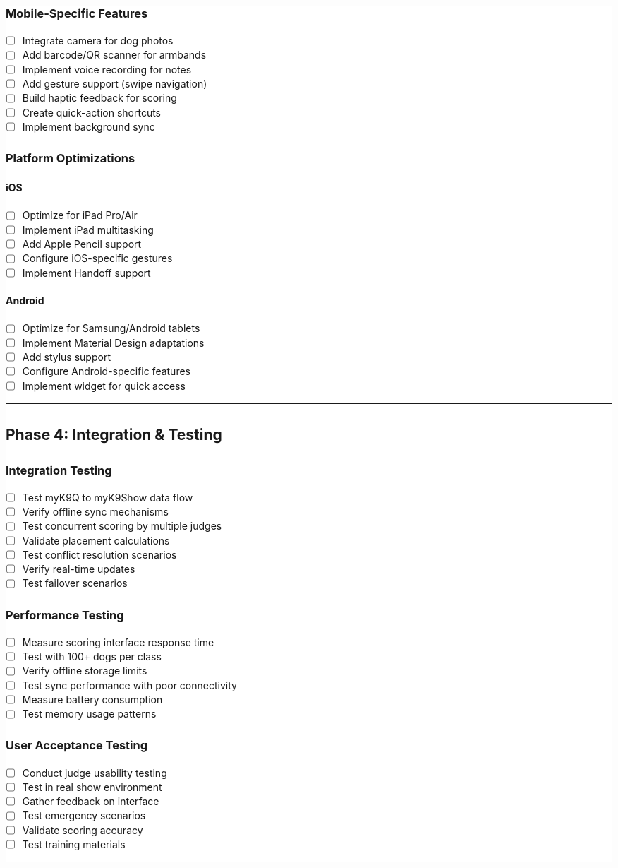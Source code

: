 ### Mobile-Specific Features
- [ ] Integrate camera for dog photos
- [ ] Add barcode/QR scanner for armbands
- [ ] Implement voice recording for notes
- [ ] Add gesture support (swipe navigation)
- [ ] Build haptic feedback for scoring
- [ ] Create quick-action shortcuts
- [ ] Implement background sync

### Platform Optimizations
#### iOS
- [ ] Optimize for iPad Pro/Air
- [ ] Implement iPad multitasking
- [ ] Add Apple Pencil support
- [ ] Configure iOS-specific gestures
- [ ] Implement Handoff support

#### Android
- [ ] Optimize for Samsung/Android tablets
- [ ] Implement Material Design adaptations
- [ ] Add stylus support
- [ ] Configure Android-specific features
- [ ] Implement widget for quick access

---

## Phase 4: Integration & Testing
### Integration Testing
- [ ] Test myK9Q to myK9Show data flow
- [ ] Verify offline sync mechanisms
- [ ] Test concurrent scoring by multiple judges
- [ ] Validate placement calculations
- [ ] Test conflict resolution scenarios
- [ ] Verify real-time updates
- [ ] Test failover scenarios

### Performance Testing
- [ ] Measure scoring interface response time
- [ ] Test with 100+ dogs per class
- [ ] Verify offline storage limits
- [ ] Test sync performance with poor connectivity
- [ ] Measure battery consumption
- [ ] Test memory usage patterns

### User Acceptance Testing
- [ ] Conduct judge usability testing
- [ ] Test in real show environment
- [ ] Gather feedback on interface
- [ ] Test emergency scenarios
- [ ] Validate scoring accuracy
- [ ] Test training materials

---